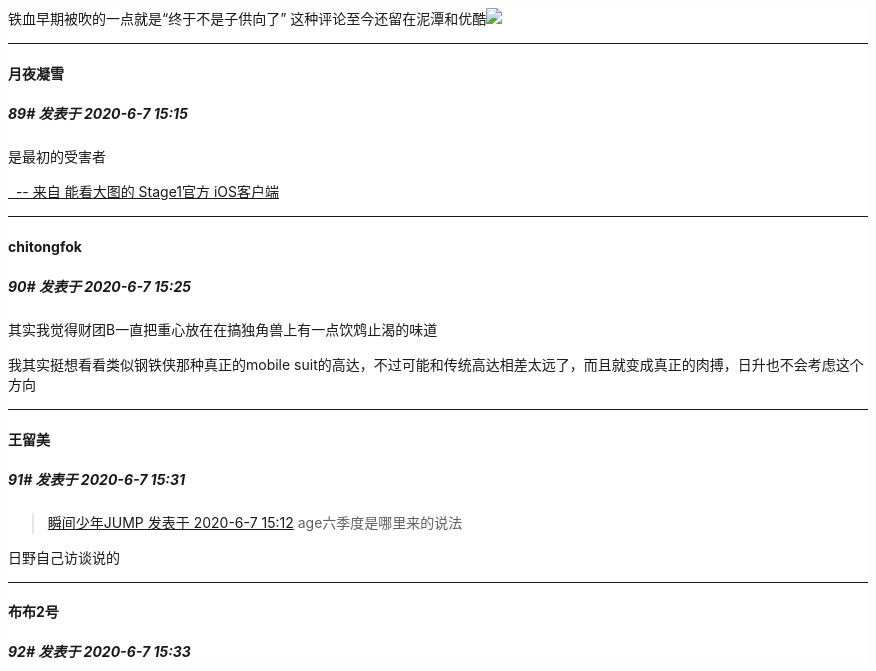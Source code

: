 铁血早期被吹的一点就是“终于不是子供向了”
这种评论至今还留在泥潭和优酷<img src="https://static.saraba1st.com/image/smiley/face2017/049.png" referrerpolicy="no-referrer">







*****

####  月夜凝雪  
##### 89#       发表于 2020-6-7 15:15




是最初的受害者

[  -- 来自 能看大图的 Stage1官方 iOS客户端](https://itunes.apple.com/fi/app/saraba1st/id1221237470?mt=8)







*****

####  chitongfok  
##### 90#       发表于 2020-6-7 15:25




其实我觉得财团B一直把重心放在在搞独角兽上有一点饮鸩止渴的味道

我其实挺想看看类似钢铁侠那种真正的mobile suit的高达，不过可能和传统高达相差太远了，而且就变成真正的肉搏，日升也不会考虑这个方向







*****

####  王留美  
##### 91#       发表于 2020-6-7 15:31



<blockquote><a href="httphttps://bbs.saraba1st.com/2b/forum.php?mod=redirect&amp;goto=findpost&amp;pid=47710028&amp;ptid=1940002" target="_blank">瞬间少年JUMP 发表于 2020-6-7 15:12</a>
age六季度是哪里来的说法</blockquote>
日野自己访谈说的







*****

####  布布2号  
##### 92#       发表于 2020-6-7 15:33
